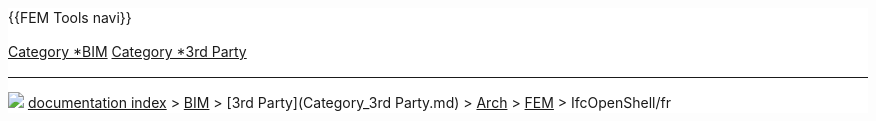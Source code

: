  {{FEM Tools navi}} 

[Category   *BIM](Category_BIM.md) [Category   *3rd Party](Category_3rd_Party.md)



---
![](images/Right_arrow.png) [documentation index](../README.md) > [BIM](Category_BIM.md) > [3rd Party](Category_3rd Party.md) > [Arch](Category_Arch.md) > [FEM](Category_FEM.md) > IfcOpenShell/fr
